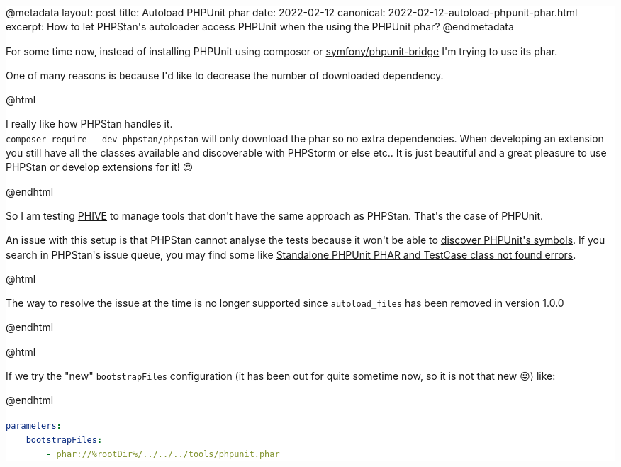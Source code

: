 @metadata
layout: post
title: Autoload PHPUnit phar
date: 2022-02-12
canonical: 2022-02-12-autoload-phpunit-phar.html
excerpt: How to let PHPStan's autoloader access PHPUnit when the using the PHPUnit phar?
@endmetadata

For some time now, instead of installing PHPUnit using composer
or [symfony/phpunit-bridge](https://symfony.com/doc/current/components/phpunit_bridge.html)
I'm trying to use its phar.

One of many reasons is because I'd like to decrease the number of downloaded dependency.

@html
<p>
I really like how PHPStan handles it.<br>
<code class="inline">composer require --dev phpstan/phpstan</code> will only download the phar so no extra dependencies.
When developing an extension you still have all the classes available and discoverable with PHPStorm or else etc..
It is just beautiful and a great pleasure to use PHPStan or develop extensions for it! 😍
</p>
@endhtml

So I am testing [PHIVE](https://phar.io/) to manage tools that don't have the same approach as PHPStan.
That's the case of PHPUnit.

An issue with this setup is that PHPStan cannot analyse the tests because it won't be able
to [discover PHPUnit's symbols](https://phpstan.org/user-guide/discovering-symbols).
If you search in PHPStan's issue queue, you may find some like
[Standalone PHPUnit PHAR and TestCase class not found errors](https://github.com/phpstan/phpstan/issues/2661).

@html
<p>
The way to resolve the issue at the time is no longer supported since <code class="inline">autoload_files</code>
has been removed in version
<a href="https://github.com/phpstan/phpstan/releases/tag/1.0.0">1.0.0</a>
</p>
@endhtml

@html
<p>
If we try the "new" <code class="inline">bootstrapFiles</code> configuration (it has been out for quite sometime now, so it is not that new 😛) like:
</p>
@endhtml

```yaml
parameters:
	bootstrapFiles:
	    - phar://%rootDir%/../../../tools/phpunit.phar
```
